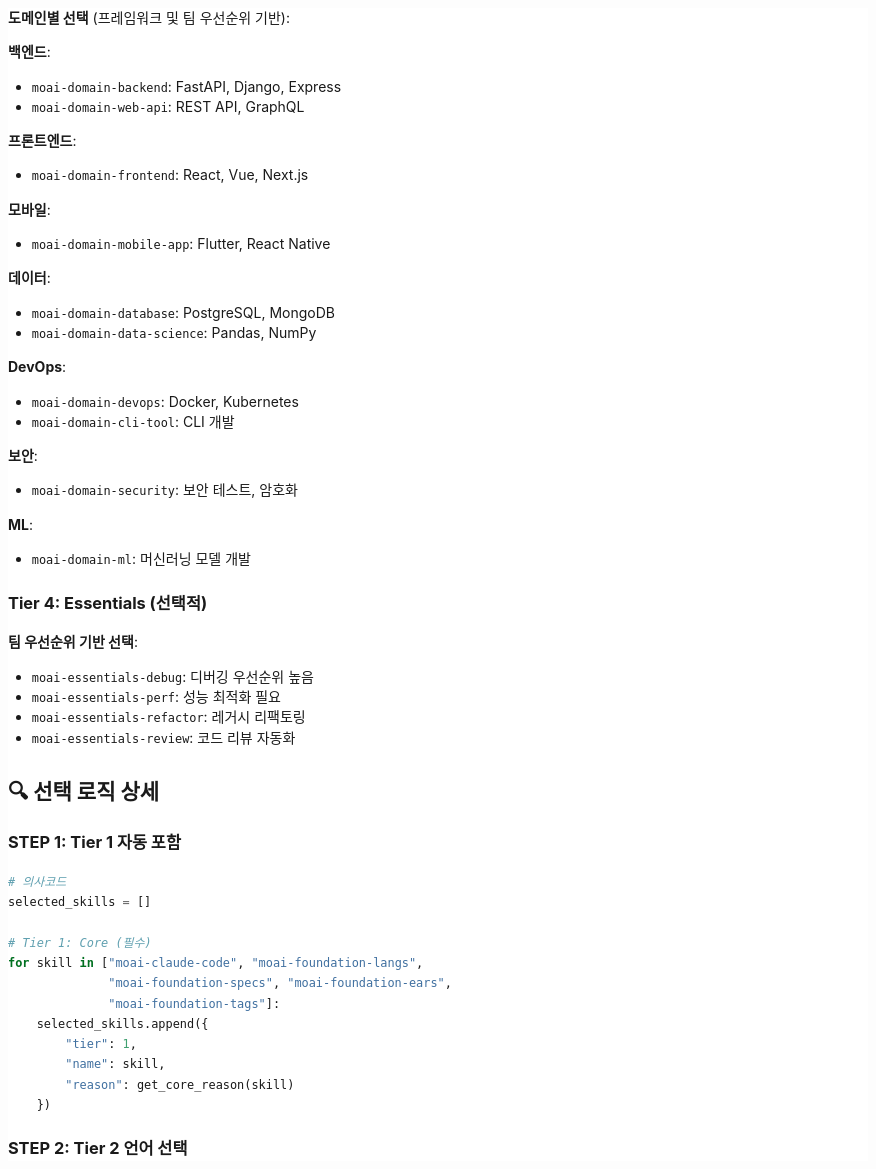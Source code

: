 **도메인별 선택** (프레임워크 및 팀 우선순위 기반):

**백엔드**:
- `moai-domain-backend`: FastAPI, Django, Express
- `moai-domain-web-api`: REST API, GraphQL

**프론트엔드**:
- `moai-domain-frontend`: React, Vue, Next.js

**모바일**:
- `moai-domain-mobile-app`: Flutter, React Native

**데이터**:
- `moai-domain-database`: PostgreSQL, MongoDB
- `moai-domain-data-science`: Pandas, NumPy

**DevOps**:
- `moai-domain-devops`: Docker, Kubernetes
- `moai-domain-cli-tool`: CLI 개발

**보안**:
- `moai-domain-security`: 보안 테스트, 암호화

**ML**:
- `moai-domain-ml`: 머신러닝 모델 개발

### Tier 4: Essentials (선택적)

**팀 우선순위 기반 선택**:
- `moai-essentials-debug`: 디버깅 우선순위 높음
- `moai-essentials-perf`: 성능 최적화 필요
- `moai-essentials-refactor`: 레거시 리팩토링
- `moai-essentials-review`: 코드 리뷰 자동화

## 🔍 선택 로직 상세

### STEP 1: Tier 1 자동 포함

```python
# 의사코드
selected_skills = []

# Tier 1: Core (필수)
for skill in ["moai-claude-code", "moai-foundation-langs",
              "moai-foundation-specs", "moai-foundation-ears",
              "moai-foundation-tags"]:
    selected_skills.append({
        "tier": 1,
        "name": skill,
        "reason": get_core_reason(skill)
    })
```

### STEP 2: Tier 2 언어 선택
